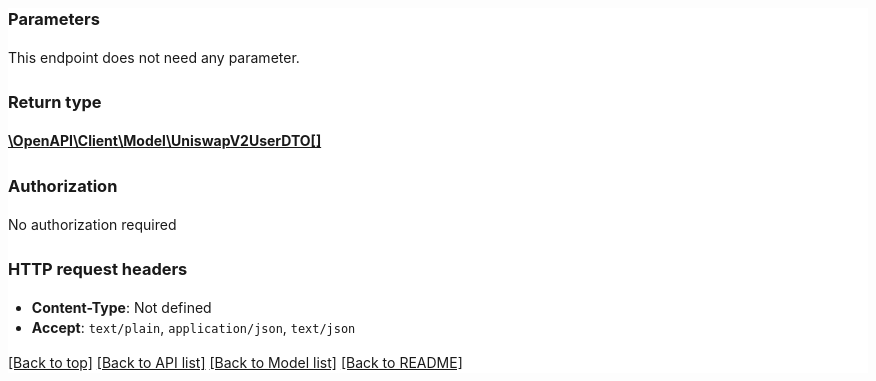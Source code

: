 ### Parameters

This endpoint does not need any parameter.

### Return type

[**\OpenAPI\Client\Model\UniswapV2UserDTO[]**](../Model/UniswapV2UserDTO.md)

### Authorization

No authorization required

### HTTP request headers

- **Content-Type**: Not defined
- **Accept**: `text/plain`, `application/json`, `text/json`

[[Back to top]](#) [[Back to API list]](../../README.md#endpoints)
[[Back to Model list]](../../README.md#models)
[[Back to README]](../../README.md)
